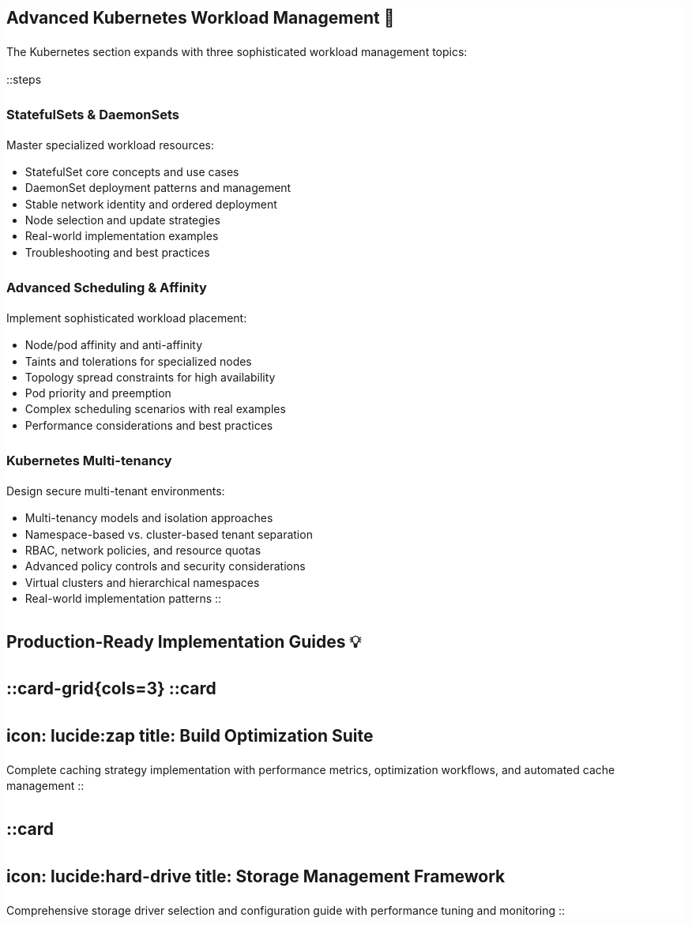 ## Advanced Kubernetes Workload Management 🚢

The Kubernetes section expands with three sophisticated workload management topics:

::steps
### StatefulSets & DaemonSets
Master specialized workload resources:
- StatefulSet core concepts and use cases
- DaemonSet deployment patterns and management
- Stable network identity and ordered deployment
- Node selection and update strategies
- Real-world implementation examples
- Troubleshooting and best practices

### Advanced Scheduling & Affinity
Implement sophisticated workload placement:
- Node/pod affinity and anti-affinity
- Taints and tolerations for specialized nodes
- Topology spread constraints for high availability
- Pod priority and preemption
- Complex scheduling scenarios with real examples
- Performance considerations and best practices

### Kubernetes Multi-tenancy
Design secure multi-tenant environments:
- Multi-tenancy models and isolation approaches
- Namespace-based vs. cluster-based tenant separation
- RBAC, network policies, and resource quotas
- Advanced policy controls and security considerations
- Virtual clusters and hierarchical namespaces
- Real-world implementation patterns
::

## Production-Ready Implementation Guides 💡

::card-grid{cols=3}
  ::card
  ---
  icon: lucide:zap
  title: Build Optimization Suite
  ---
  Complete caching strategy implementation with performance metrics, optimization workflows, and automated cache management
  ::

  ::card
  ---
  icon: lucide:hard-drive
  title: Storage Management Framework
  ---
  Comprehensive storage driver selection and configuration guide with performance tuning and monitoring
  ::
